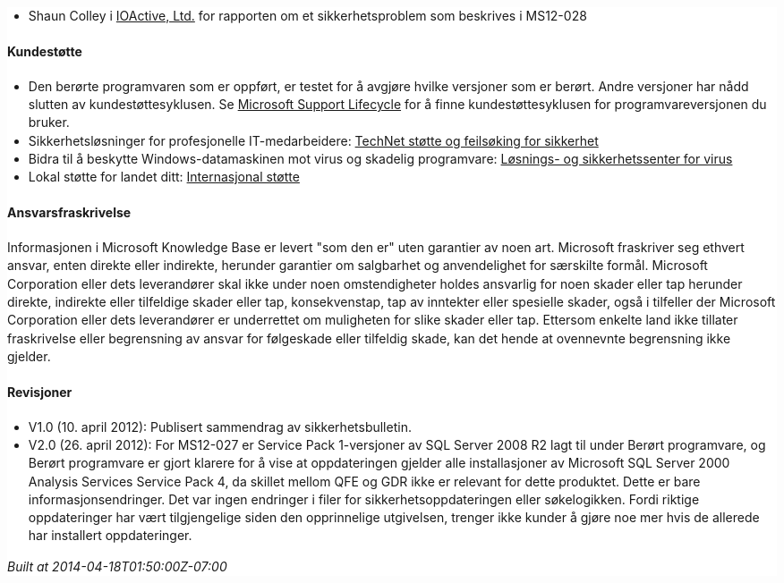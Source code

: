   - Shaun Colley i [IOActive, Ltd.](http://ioactive.co.uk/) for rapporten om et sikkerhetsproblem som beskrives i MS12-028

#### Kundestøtte

  - Den berørte programvaren som er oppført, er testet for å avgjøre hvilke versjoner som er berørt. Andre versjoner har nådd slutten av kundestøttesyklusen. Se [Microsoft Support Lifecycle](http://go.microsoft.com/fwlink/?linkid=21742) for å finne kundestøttesyklusen for programvareversjonen du bruker.
  - Sikkerhetsløsninger for profesjonelle IT-medarbeidere: [TechNet støtte og feilsøking for sikkerhet](http://technet.microsoft.com/security/bb980617.aspx)
  - Bidra til å beskytte Windows-datamaskinen mot virus og skadelig programvare: [Løsnings- og sikkerhetssenter for virus](http://support.microsoft.com/contactus/cu_sc_virsec_master)
  - Lokal støtte for landet ditt: [Internasjonal støtte](http://support.microsoft.com/common/international.aspx)

#### Ansvarsfraskrivelse

Informasjonen i Microsoft Knowledge Base er levert "som den er" uten garantier av noen art. Microsoft fraskriver seg ethvert ansvar, enten direkte eller indirekte, herunder garantier om salgbarhet og anvendelighet for særskilte formål. Microsoft Corporation eller dets leverandører skal ikke under noen omstendigheter holdes ansvarlig for noen skader eller tap herunder direkte, indirekte eller tilfeldige skader eller tap, konsekvenstap, tap av inntekter eller spesielle skader, også i tilfeller der Microsoft Corporation eller dets leverandører er underrettet om muligheten for slike skader eller tap. Ettersom enkelte land ikke tillater fraskrivelse eller begrensning av ansvar for følgeskade eller tilfeldig skade, kan det hende at ovennevnte begrensning ikke gjelder.

#### Revisjoner

  - V1.0 (10. april 2012): Publisert sammendrag av sikkerhetsbulletin.
  - V2.0 (26. april 2012): For MS12-027 er Service Pack 1-versjoner av SQL Server 2008 R2 lagt til under Berørt programvare, og Berørt programvare er gjort klarere for å vise at oppdateringen gjelder alle installasjoner av Microsoft SQL Server 2000 Analysis Services Service Pack 4, da skillet mellom QFE og GDR ikke er relevant for dette produktet. Dette er bare informasjonsendringer. Det var ingen endringer i filer for sikkerhetsoppdateringen eller søkelogikken. Fordi riktige oppdateringer har vært tilgjengelige siden den opprinnelige utgivelsen, trenger ikke kunder å gjøre noe mer hvis de allerede har installert oppdateringer.

*Built at 2014-04-18T01:50:00Z-07:00*

